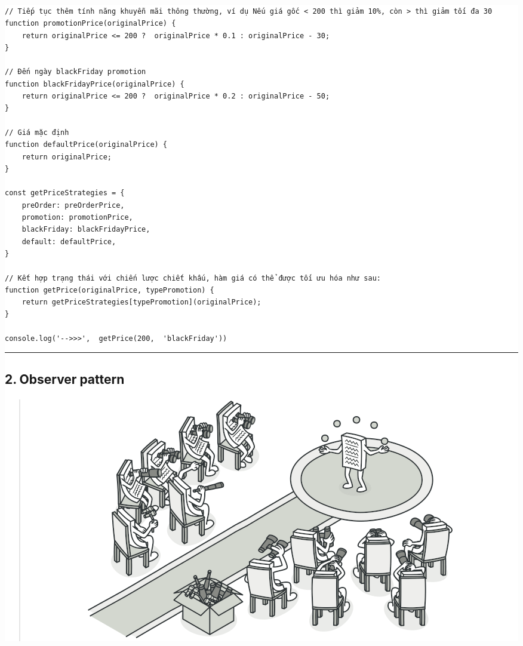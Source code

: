     // Tiếp tục thêm tính năng khuyễn mãi thông thường, ví dụ Nếu giá gốc < 200 thì giảm 10%, còn > thì giảm tối đa 30
    function promotionPrice(originalPrice) {
        return originalPrice <= 200 ?  originalPrice * 0.1 : originalPrice - 30;
    }

    // Đến ngày blackFriday promotion
    function blackFridayPrice(originalPrice) {
        return originalPrice <= 200 ?  originalPrice * 0.2 : originalPrice - 50;
    }

    // Giá mặc định
    function defaultPrice(originalPrice) {
        return originalPrice;
    }

    const getPriceStrategies = {
        preOrder: preOrderPrice,
        promotion: promotionPrice,
        blackFriday: blackFridayPrice,
        default: defaultPrice,
    }

    // Kết hợp trạng thái với chiến lược chiết khấu, hàm giá có thể được tối ưu hóa như sau:
    function getPrice(originalPrice, typePromotion) {
        return getPriceStrategies[typePromotion](originalPrice);
    }

    console.log('-->>>',  getPrice(200,  'blackFriday'))
***
## **2. Observer pattern**

> <div align="center"><img src="assets/imgs/observer.png" ></div>
